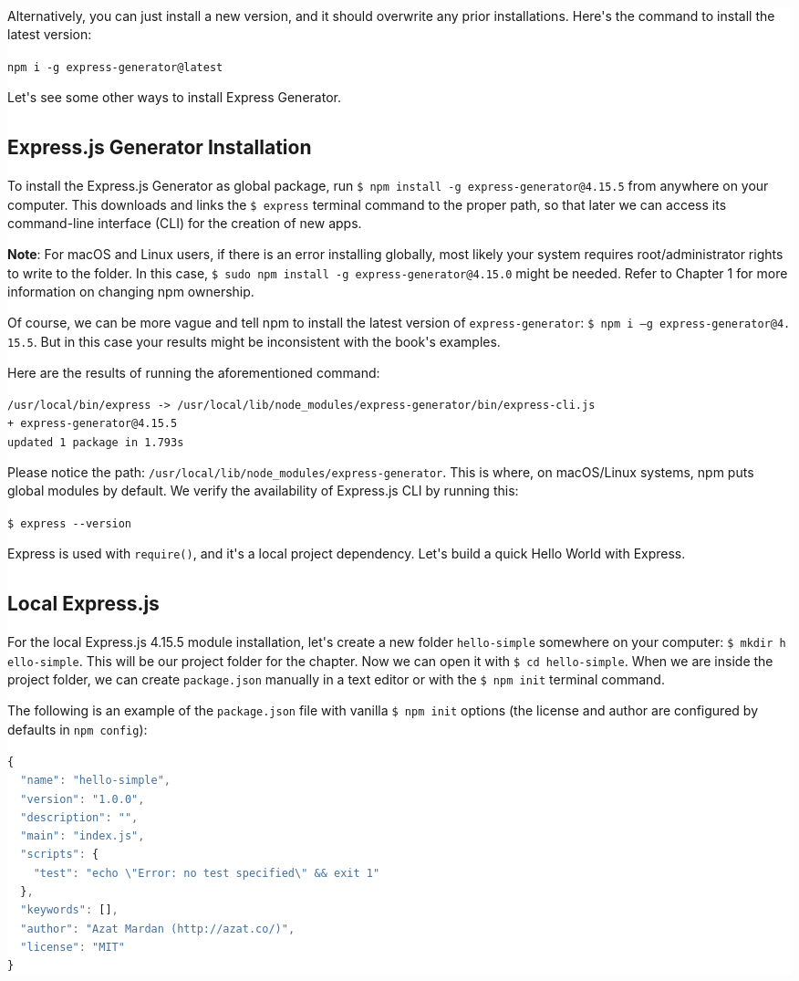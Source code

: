 Alternatively, you can just install a new version, and it should overwrite any prior installations. Here's the command to install the latest version:

```
npm i -g express-generator@latest
```

Let's see some other ways to install Express Generator.

## Express.js Generator Installation

To install the Express.js Generator as global package, run `$ npm install -g express-generator@4.15.5` from anywhere on your computer. This downloads and links the `$ express` terminal command to the proper path, so that later we can access its command-line interface (CLI) for the creation of new apps.

**Note**: For macOS and Linux users, if there is an error installing globally, most likely your system requires root/administrator rights to write to the folder. In this case, `$ sudo npm install -g express-generator@4.15.0` might be needed. Refer to Chapter 1 for more information on changing npm ownership.

Of course, we can be more vague and tell npm to install the latest version of `express-generator`: `$ npm i –g express-generator@4.15.5`. But in this case your results might be inconsistent with the book&#39;s examples.

Here are the results of running the aforementioned command:

```
/usr/local/bin/express -> /usr/local/lib/node_modules/express-generator/bin/express-cli.js
+ express-generator@4.15.5
updated 1 package in 1.793s
```

 Please notice the path: `/usr/local/lib/node_modules/express-generator`. This is where, on macOS/Linux systems, npm puts global modules by default. We verify the availability of Express.js CLI by running this: 
 
 ```
 $ express --version
 ```

Express is used with `require()`, and it's a local project dependency. Let's build a quick Hello World with Express.

## Local Express.js

For the local Express.js 4.15.5 module installation, let&#39;s create a new folder `hello-simple` somewhere on your computer: `$ mkdir hello-simple`. This will be our project folder for the chapter. Now we can open it with `$ cd hello-simple`. When we are inside the project folder, we can create `package.json` manually in a text editor or with the `$ npm init` terminal command.


The following is an example of the `package.json` file with vanilla `$ npm init` options (the license and author are configured by defaults in `npm config`):

```js
{
  "name": "hello-simple",
  "version": "1.0.0",
  "description": "",
  "main": "index.js",
  "scripts": {
    "test": "echo \"Error: no test specified\" && exit 1"
  },
  "keywords": [],
  "author": "Azat Mardan (http://azat.co/)",
  "license": "MIT"
}
```
